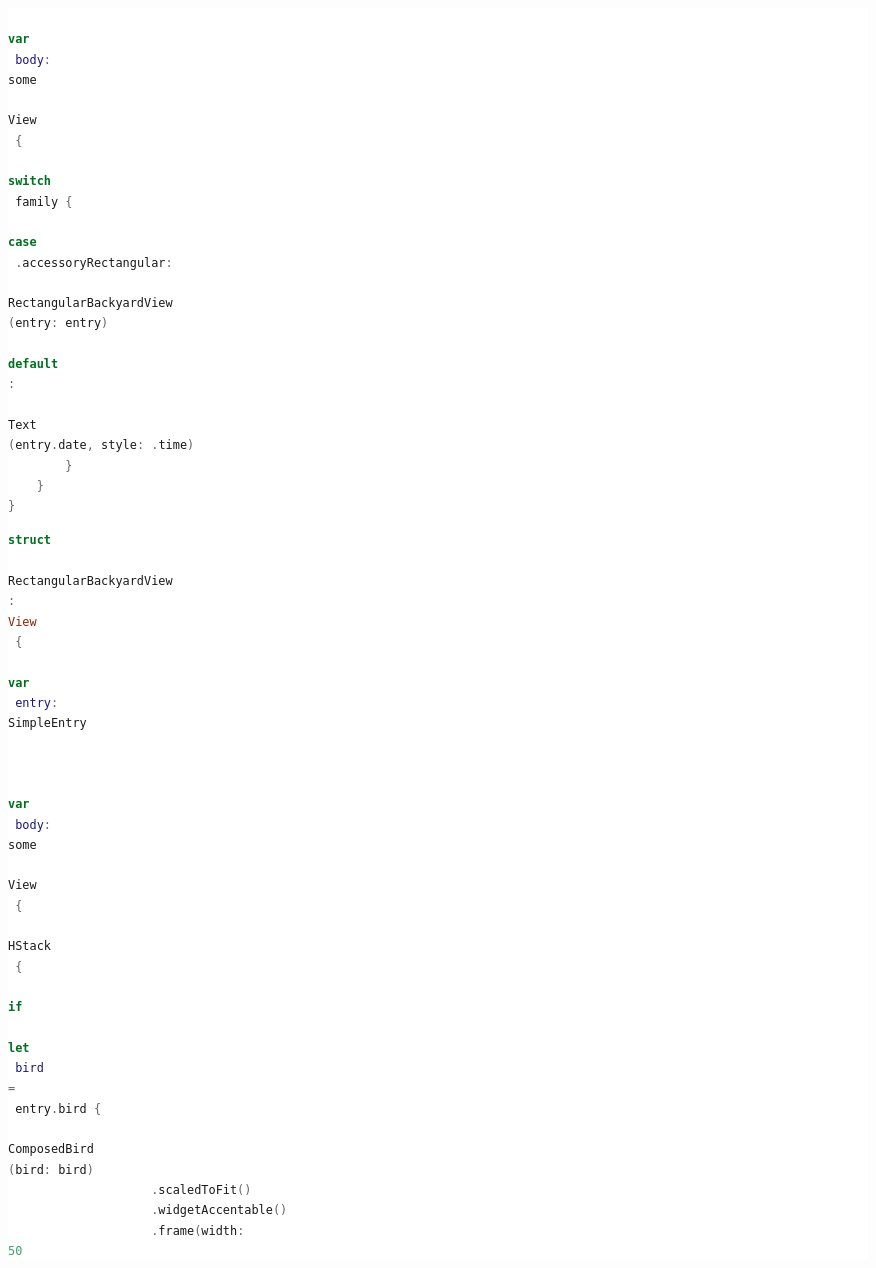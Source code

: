 ```swift
    
var
 body: 
some
 
View
 {
        
switch
 family {
        
case
 .accessoryRectangular:
            
RectangularBackyardView
(entry: entry)
        
default
:
            
Text
(entry.date, style: .time)
        }
    }
}
```

```swift
struct
 
RectangularBackyardView
: 
View
 {
    
var
 entry: 
SimpleEntry

    
    
var
 body: 
some
 
View
 {
        
HStack
 {
            
if
 
let
 bird 
=
 entry.bird {
                
ComposedBird
(bird: bird)
                    .scaledToFit()
                    .widgetAccentable()
                    .frame(width: 
50
```